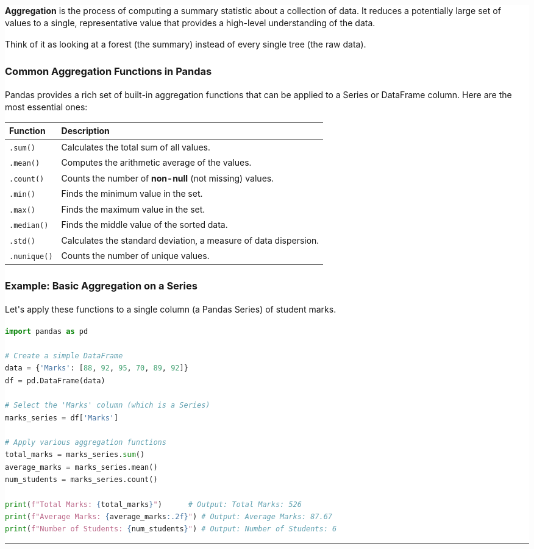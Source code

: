**Aggregation** is the process of computing a summary statistic about a collection of data. It reduces a potentially large set of values to a single, representative value that provides a high-level understanding of the data.

Think of it as looking at a forest (the summary) instead of every single tree (the raw data).

### Common Aggregation Functions in Pandas

Pandas provides a rich set of built-in aggregation functions that can be applied to a Series or DataFrame column. Here are the most essential ones:

| Function | Description |
| :--- | :--- |
| `.sum()` | Calculates the total sum of all values. |
| `.mean()` | Computes the arithmetic average of the values. |
| `.count()` | Counts the number of **non-null** (not missing) values. |
| `.min()` | Finds the minimum value in the set. |
| `.max()` | Finds the maximum value in the set. |
| `.median()` | Finds the middle value of the sorted data. |
| `.std()` | Calculates the standard deviation, a measure of data dispersion. |
| `.nunique()`| Counts the number of unique values. |

### Example: Basic Aggregation on a Series

Let's apply these functions to a single column (a Pandas Series) of student marks.

```python
import pandas as pd

# Create a simple DataFrame
data = {'Marks': [88, 92, 95, 70, 89, 92]}
df = pd.DataFrame(data)

# Select the 'Marks' column (which is a Series)
marks_series = df['Marks']

# Apply various aggregation functions
total_marks = marks_series.sum()
average_marks = marks_series.mean()
num_students = marks_series.count()

print(f"Total Marks: {total_marks}")      # Output: Total Marks: 526
print(f"Average Marks: {average_marks:.2f}") # Output: Average Marks: 87.67
print(f"Number of Students: {num_students}") # Output: Number of Students: 6
```

---
